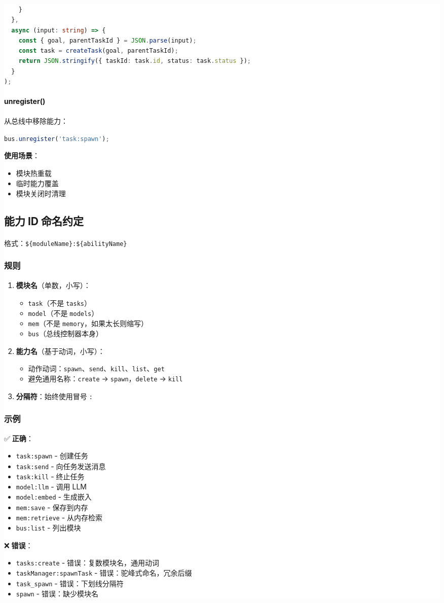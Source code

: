```typescript
    }
  },
  async (input: string) => {
    const { goal, parentTaskId } = JSON.parse(input);
    const task = createTask(goal, parentTaskId);
    return JSON.stringify({ taskId: task.id, status: task.status });
  }
);
```

#### unregister()

从总线中移除能力：

```typescript
bus.unregister('task:spawn');
```

**使用场景**：
- 模块热重载
- 临时能力覆盖
- 模块关闭时清理

## 能力 ID 命名约定

格式：`${moduleName}:${abilityName}`

### 规则

1. **模块名**（单数，小写）：
   - `task`（不是 `tasks`）
   - `model`（不是 `models`）
   - `mem`（不是 `memory`，如果太长则缩写）
   - `bus`（总线控制器本身）

2. **能力名**（基于动词，小写）：
   - 动作动词：`spawn`、`send`、`kill`、`list`、`get`
   - 避免通用名称：`create` → `spawn`，`delete` → `kill`

3. **分隔符**：始终使用冒号 `:`

### 示例

✅ **正确**：
- `task:spawn` - 创建任务
- `task:send` - 向任务发送消息
- `task:kill` - 终止任务
- `model:llm` - 调用 LLM
- `model:embed` - 生成嵌入
- `mem:save` - 保存到内存
- `mem:retrieve` - 从内存检索
- `bus:list` - 列出模块

❌ **错误**：
- `tasks:create` - 错误：复数模块名，通用动词
- `taskManager:spawnTask` - 错误：驼峰式命名，冗余后缀
- `task_spawn` - 错误：下划线分隔符
- `spawn` - 错误：缺少模块名
